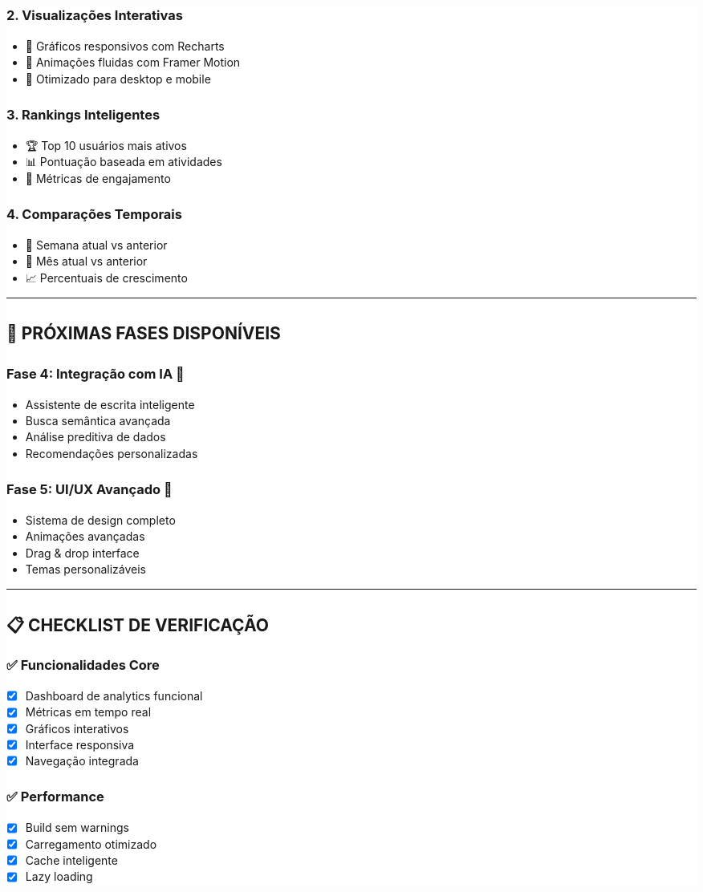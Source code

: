 ### **2. Visualizações Interativas**
- 🎯 Gráficos responsivos com Recharts
- 🎨 Animações fluidas com Framer Motion
- 📱 Otimizado para desktop e mobile

### **3. Rankings Inteligentes**
- 🏆 Top 10 usuários mais ativos
- 📊 Pontuação baseada em atividades
- 🎯 Métricas de engajamento

### **4. Comparações Temporais**
- 📅 Semana atual vs anterior
- 📆 Mês atual vs anterior
- 📈 Percentuais de crescimento

---

## 🚀 PRÓXIMAS FASES DISPONÍVEIS

### **Fase 4: Integração com IA** 🤖
- Assistente de escrita inteligente
- Busca semântica avançada
- Análise preditiva de dados
- Recomendações personalizadas

### **Fase 5: UI/UX Avançado** 🎨
- Sistema de design completo
- Animações avançadas
- Drag & drop interface
- Temas personalizáveis

---

## 📋 CHECKLIST DE VERIFICAÇÃO

### ✅ **Funcionalidades Core**
- [x] Dashboard de analytics funcional
- [x] Métricas em tempo real
- [x] Gráficos interativos
- [x] Interface responsiva
- [x] Navegação integrada

### ✅ **Performance**
- [x] Build sem warnings
- [x] Carregamento otimizado
- [x] Cache inteligente
- [x] Lazy loading
